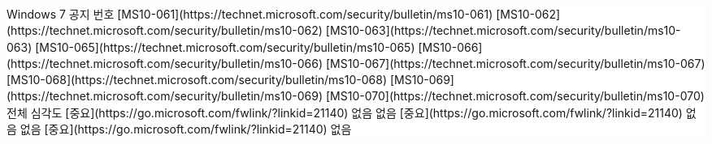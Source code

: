 <tr>
<th style="border:1px solid black;" colspan="10">
Windows 7
</th>
</tr>
<tr>
<td style="border:1px solid black;">
공지 번호
</td>
<td style="border:1px solid black;">
[MS10-061](https://technet.microsoft.com/security/bulletin/ms10-061)
</td>
<td style="border:1px solid black;">
[MS10-062](https://technet.microsoft.com/security/bulletin/ms10-062)
</td>
<td style="border:1px solid black;">
[MS10-063](https://technet.microsoft.com/security/bulletin/ms10-063)
</td>
<td style="border:1px solid black;">
[MS10-065](https://technet.microsoft.com/security/bulletin/ms10-065)
</td>
<td style="border:1px solid black;">
[MS10-066](https://technet.microsoft.com/security/bulletin/ms10-066)
</td>
<td style="border:1px solid black;">
[MS10-067](https://technet.microsoft.com/security/bulletin/ms10-067)
</td>
<td style="border:1px solid black;">
[MS10-068](https://technet.microsoft.com/security/bulletin/ms10-068)
</td>
<td style="border:1px solid black;">
[MS10-069](https://technet.microsoft.com/security/bulletin/ms10-069)
</td>
<td style="border:1px solid black;">
[MS10-070](https://technet.microsoft.com/security/bulletin/ms10-070)
</td>
</tr>
<tr class="alternateRow">
<td style="border:1px solid black;">
전체 심각도
</td>
<td style="border:1px solid black;">
[중요](https://go.microsoft.com/fwlink/?linkid=21140)
</td>
<td style="border:1px solid black;">
없음
</td>
<td style="border:1px solid black;">
없음
</td>
<td style="border:1px solid black;">
[중요](https://go.microsoft.com/fwlink/?linkid=21140)
</td>
<td style="border:1px solid black;">
없음
</td>
<td style="border:1px solid black;">
없음
</td>
<td style="border:1px solid black;">
[중요](https://go.microsoft.com/fwlink/?linkid=21140)
</td>
<td style="border:1px solid black;">
없음
